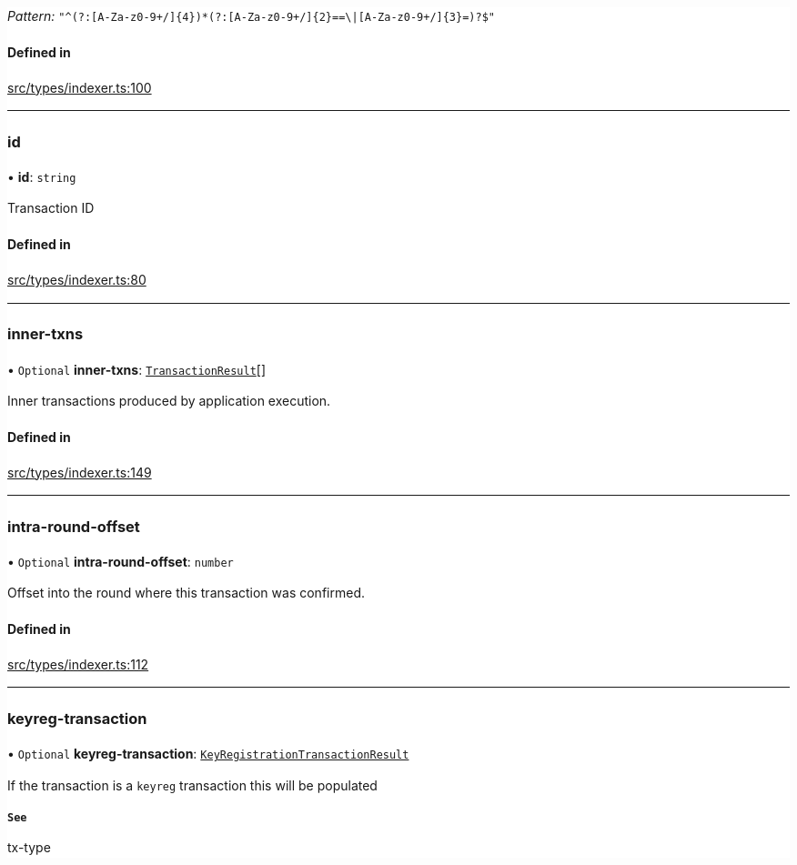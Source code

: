 *Pattern:* `"^(?:[A-Za-z0-9+/]{4})*(?:[A-Za-z0-9+/]{2}==\|[A-Za-z0-9+/]{3}=)?$"`

#### Defined in

[src/types/indexer.ts:100](https://github.com/algorandfoundation/algokit-utils-ts/blob/main/src/types/indexer.ts#L100)

___

### id

• **id**: `string`

Transaction ID

#### Defined in

[src/types/indexer.ts:80](https://github.com/algorandfoundation/algokit-utils-ts/blob/main/src/types/indexer.ts#L80)

___

### inner-txns

• `Optional` **inner-txns**: [`TransactionResult`](types_indexer.TransactionResult.md)[]

Inner transactions produced by application execution.

#### Defined in

[src/types/indexer.ts:149](https://github.com/algorandfoundation/algokit-utils-ts/blob/main/src/types/indexer.ts#L149)

___

### intra-round-offset

• `Optional` **intra-round-offset**: `number`

Offset into the round where this transaction was confirmed.

#### Defined in

[src/types/indexer.ts:112](https://github.com/algorandfoundation/algokit-utils-ts/blob/main/src/types/indexer.ts#L112)

___

### keyreg-transaction

• `Optional` **keyreg-transaction**: [`KeyRegistrationTransactionResult`](types_indexer.KeyRegistrationTransactionResult.md)

If the transaction is a `keyreg` transaction this will be populated

**`See`**

tx-type
